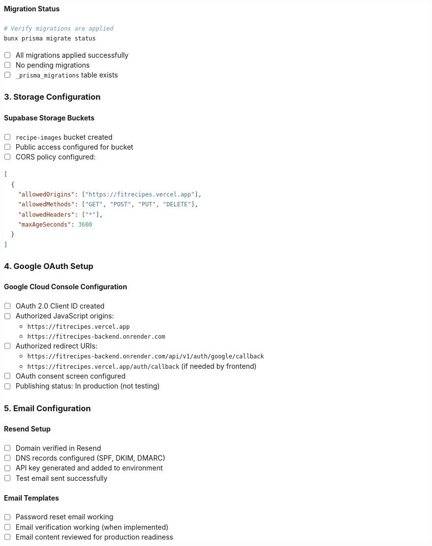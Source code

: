 #### Migration Status
```bash
# Verify migrations are applied
bunx prisma migrate status
```
- [ ] All migrations applied successfully
- [ ] No pending migrations
- [ ] `_prisma_migrations` table exists

### 3. Storage Configuration

#### Supabase Storage Buckets
- [ ] `recipe-images` bucket created
- [ ] Public access configured for bucket
- [ ] CORS policy configured:
```json
[
  {
    "allowedOrigins": ["https://fitrecipes.vercel.app"],
    "allowedMethods": ["GET", "POST", "PUT", "DELETE"],
    "allowedHeaders": ["*"],
    "maxAgeSeconds": 3600
  }
]
```

### 4. Google OAuth Setup

#### Google Cloud Console Configuration
- [ ] OAuth 2.0 Client ID created
- [ ] Authorized JavaScript origins:
  - `https://fitrecipes.vercel.app`
  - `https://fitrecipes-backend.onrender.com`
- [ ] Authorized redirect URIs:
  - `https://fitrecipes-backend.onrender.com/api/v1/auth/google/callback`
  - `https://fitrecipes.vercel.app/auth/callback` (if needed by frontend)
- [ ] OAuth consent screen configured
- [ ] Publishing status: In production (not testing)

### 5. Email Configuration

#### Resend Setup
- [ ] Domain verified in Resend
- [ ] DNS records configured (SPF, DKIM, DMARC)
- [ ] API key generated and added to environment
- [ ] Test email sent successfully

#### Email Templates
- [ ] Password reset email working
- [ ] Email verification working (when implemented)
- [ ] Email content reviewed for production readiness
